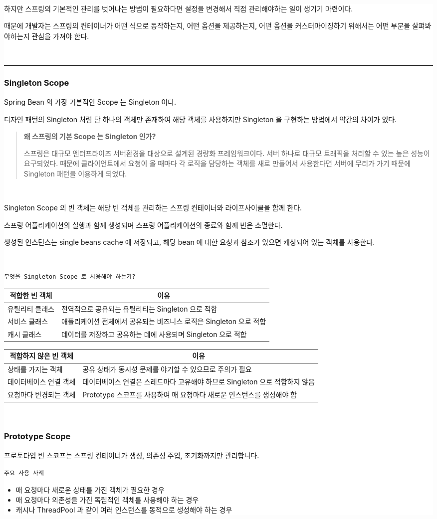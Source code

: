 하지만 스프링의 기본적인 관리를 벗어나는 방법이 필요하다면 설정을 변경해서 직접 관리해야하는 일이 생기기 마련이다.

때문에 개발자는 스프링의 컨테이너가 어떤 식으로 동작하는지, 어떤 옵션을 제공하는지, 어떤 옵션을 커스터마이징하기 위해서는 어떤 부분을 살펴봐야하는지 관심을 가져야 한다.

<br>

--- 

### Singleton Scope

Spring Bean 의 가장 기본적인 Scope 는 Singleton 이다. 

디자인 패턴의 Singleton 처럼 단 하나의 객체만 존재하여 해당 객체를 사용하지만 Singleton 을 구현하는 방법에서 약간의 차이가 있다.

> **왜 스프링의 기본 Scope 는 Singleton 인가?**
>
> 스프링은 대규모 엔터프라이즈 서버환경을 대상으로 설계된 경량화 프레임워크이다. 서버 하나로 대규모 트래픽을 처리할 수 있는 높은 성능이 요구되었다.
> 때문에 클라이언트에서 요청이 올 때마다 각 로직을 담당하는 객체를 새로 만들어서 사용한다면 서버에 무리가 가기 때문에 Singleton 패턴을 이용하게 되었다.

<br>

Singleton Scope 의 빈 객체는 해당 빈 객체를 관리하는 스프링 컨테이너와 라이프사이클을 함께 한다. 

스프링 어플리케이션의 실행과 함께 생성되며 스프링 어플리케이션의 종료와 함께 빈은 소멸한다. 

생성된 인스턴스는 single beans cache 에 저장되고, 해당 bean 에 대한 요청과 참조가 있으면 캐싱되어 있는 객체를 사용한다.

<br>

`무엇을 Singleton Scope 로 사용해야 하는가?`

| 적합한 빈 객체 | 이유                                        |
|----------|-------------------------------------------|
| 유틸리티 클래스 | 전역적으로 공유되는 유틸리티는 Singleton 으로 적합          |
| 서비스 클래스  | 애플리케이션 전체에서 공유되는 비즈니스 로직은 Singleton 으로 적합 |
| 캐시 클래스   | 데이터를 저장하고 공유하는 데에 사용되며 Singleton 으로 적합    |

| 적합하지 않은 빈 객체 | 이유                                             |
|--------------|------------------------------------------------|
| 상태를 가지는 객체   | 공유 상태가 동시성 문제를 야기할 수 있으므로 주의가 필요               |
| 데이터베이스 연결 객체 | 데이터베이스 연결은 스레드마다 고유해야 하므로 Singleton 으로 적합하지 않음 |
| 요청마다 변경되는 객체 | Prototype 스코프를 사용하여 매 요청마다 새로운 인스턴스를 생성해야 함    |

<br>

### Prototype Scope

프로토타입 빈 스코프는 스프링 컨테이너가 생성, 의존성 주입, 초기화까지만 관리합니다. 

`주요 사용 사례`

- 매 요청마다 새로운 상태를 가진 객체가 필요한 경우
- 매 요청마다 의존성을 가진 독립적인 객체를 사용해야 하는 경우
- 캐시나 ThreadPool 과 같이 여러 인스턴스를 동적으로 생성해야 하는 경우 
